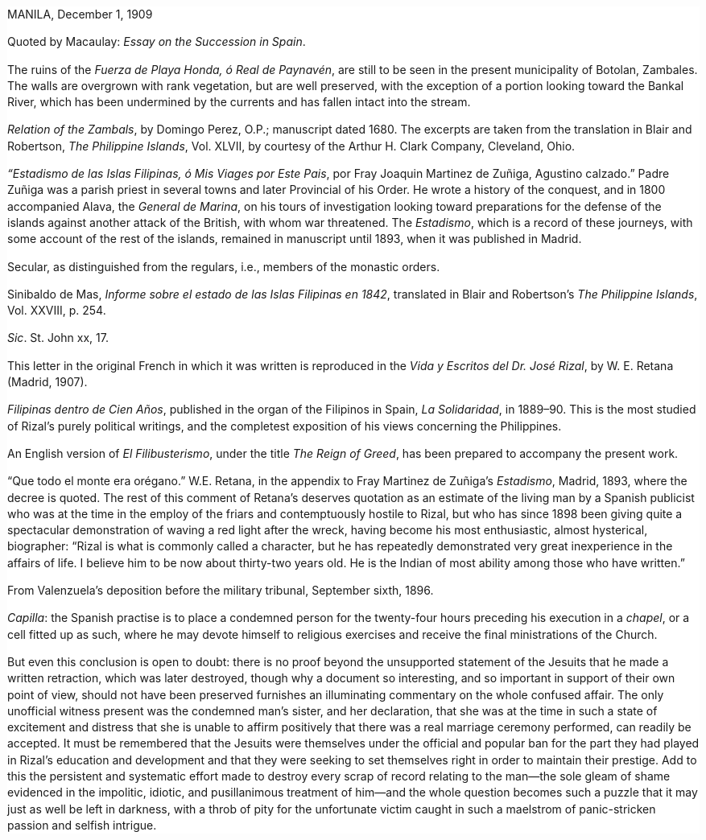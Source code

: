 MANILA, December 1, 1909 

Quoted by Macaulay: _Essay on the Succession in Spain_.

The ruins of the _Fuerza de Playa Honda, ó Real de Paynavén_, are still to be seen in the present municipality of Botolan, Zambales. The walls are overgrown with rank vegetation, but are well preserved, with the exception of a portion looking toward the Bankal River, which has been undermined by the currents and has fallen intact into the stream.

 _Relation of the Zambals_, by Domingo Perez, O.P.; manuscript dated 1680. The excerpts are taken from the translation in Blair and Robertson, _The Philippine Islands_, Vol. XLVII, by courtesy of the Arthur H. Clark Company, Cleveland, Ohio.

 _“Estadismo de las Islas Filipinas, ó Mis Viages por Este Pais_, por Fray Joaquin Martinez de Zuñiga, Agustino calzado.” Padre Zuñiga was a parish priest in several towns and later Provincial of his Order. He wrote a history of the conquest, and in 1800 accompanied Alava, the _General de Marina_, on his tours of investigation looking toward preparations for the defense of the islands against another attack of the British, with whom war threatened. The _Estadismo_, which is a record of these journeys, with some account of the rest of the islands, remained in manuscript until 1893, when it was published in Madrid.

Secular, as distinguished from the regulars, i.e., members of the monastic orders.

Sinibaldo de Mas, _Informe sobre el estado de las Islas Filipinas en 1842_, translated in Blair and Robertson’s _The Philippine Islands_, Vol. XXVIII, p. 254.

 _Sic_. St. John xx, 17.

This letter in the original French in which it was written is reproduced in the _Vida y Escritos del Dr. José Rizal_, by W. E. Retana (Madrid, 1907).

 _Filipinas dentro de Cien Años_, published in the organ of the Filipinos in Spain, _La Solidaridad_, in 1889–90. This is the most studied of Rizal’s purely political writings, and the completest exposition of his views concerning the Philippines.

An English version of _El Filibusterismo_, under the title _The Reign of Greed_, has been prepared to accompany the present work.

 “Que todo el monte era orégano.” W.E. Retana, in the appendix to Fray Martinez de Zuñiga’s _Estadismo_, Madrid, 1893, where the decree is quoted. The rest of this comment of Retana’s deserves quotation as an estimate of the living man by a Spanish publicist who was at the time in the employ of the friars and contemptuously hostile to Rizal, but who has since 1898 been giving quite a spectacular demonstration of waving a red light after the wreck, having become his most enthusiastic, almost hysterical, biographer: “Rizal is what is commonly called a character, but he has repeatedly demonstrated very great inexperience in the affairs of life. I believe him to be now about thirty-two years old. He is the Indian of most ability among those who have written.”

From Valenzuela’s deposition before the military tribunal, September sixth, 1896.

 _Capilla_: the Spanish practise is to place a condemned person for the twenty-four hours preceding his execution in a _chapel_, or a cell fitted up as such, where he may devote himself to religious exercises and receive the final ministrations of the Church.

But even this conclusion is open to doubt: there is no proof beyond the unsupported statement of the Jesuits that he made a written retraction, which was later destroyed, though why a document so interesting, and so important in support of their own point of view, should not have been preserved furnishes an illuminating commentary on the whole confused affair. The only unofficial witness present was the condemned man’s sister, and her declaration, that she was at the time in such a state of excitement and distress that she is unable to affirm positively that there was a real marriage ceremony performed, can readily be accepted. It must be remembered that the Jesuits were themselves under the official and popular ban for the part they had played in Rizal’s education and development and that they were seeking to set themselves right in order to maintain their prestige. Add to this the persistent and systematic effort made to destroy every scrap of record relating to the man—the sole gleam of shame evidenced in the impolitic, idiotic, and pusillanimous treatment of him—and the whole question becomes such a puzzle that it may just as well be left in darkness, with a throb of pity for the unfortunate victim caught in such a maelstrom of panic-stricken passion and selfish intrigue.
